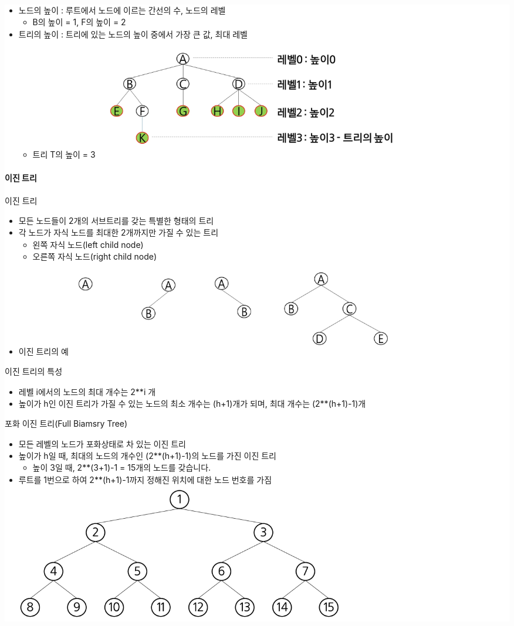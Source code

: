 - 노드의 높이 : 루트에서 노드에 이르는 간선의 수, 노드의 레벨
  - B의 높이 = 1, F의 높이 = 2
- 트리의 높이 : 트리에 있는 노드의 높이 중에서 가장 큰 값, 최대 레벨
  - 트리 T의 높이 = 3
![트리의 용어정리2](용어정리2.png)

#### 이진 트리
이진 트리
- 모든 노드들이 2개의 서브트리를 갖는 특별한 형태의 트리
- 각 노드가 자식 노드를 최대한 2개까지만 가질 수 있는 트리
  - 왼쪽 자식 노드(left child node)
  - 오른쪽 자식 노드(right child node)
- 이진 트리의 예
![이진 트리의 예](이진트리.png)

이진 트리의 특성
- 레벨 i에서의 노드의 최대 개수는 2**i 개
- 높이가 h인 이진 트리가 가질 수 있는 노드의 최소 개수는 (h+1)개가 되며, 최대 개수는 (2**(h+1)-1)개

포화 이진 트리(Full Biamsry Tree)
- 모든 레벨의 노드가 포화상태로 차 있는 이진 트리
- 높이가 h일 때, 최대의 노드의 개수인 (2**(h+1)-1)의 노드를 가진 이진 트리
  - 높이 3일 때, 2**(3+1)-1 = 15개의 노드를 갖습니다.
- 루트를 1번으로 하여 2**(h+1)-1까지 정해진 위치에 대한 노드 번호를 가짐
![이진 트리의 특성](이진트리특성.png)
